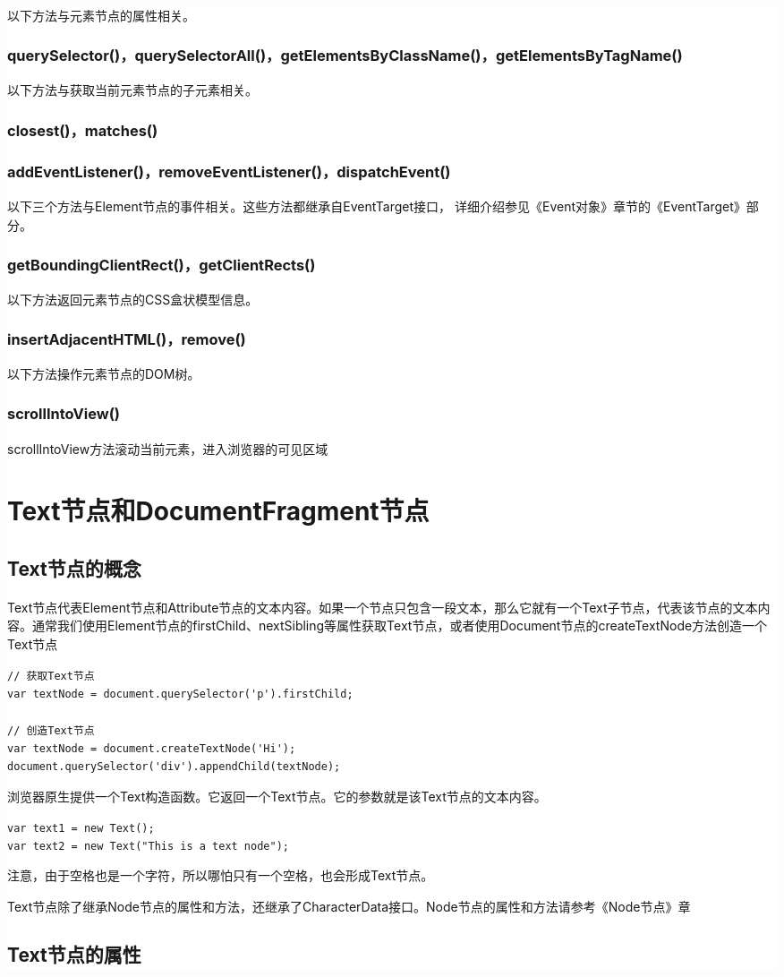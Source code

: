 以下方法与元素节点的属性相关。

### querySelector()，querySelectorAll()，getElementsByClassName()，getElementsByTagName()

以下方法与获取当前元素节点的子元素相关。

### closest()，matches()

### addEventListener()，removeEventListener()，dispatchEvent()

以下三个方法与Element节点的事件相关。这些方法都继承自EventTarget接口，
详细介绍参见《Event对象》章节的《EventTarget》部分。

### getBoundingClientRect()，getClientRects()

以下方法返回元素节点的CSS盒状模型信息。

### insertAdjacentHTML()，remove()

以下方法操作元素节点的DOM树。

### scrollIntoView()

scrollIntoView方法滚动当前元素，进入浏览器的可见区域


# Text节点和DocumentFragment节点

## Text节点的概念

Text节点代表Element节点和Attribute节点的文本内容。如果一个节点只包含一段文本，那么它就有一个Text子节点，代表该节点的文本内容。通常我们使用Element节点的firstChild、nextSibling等属性获取Text节点，或者使用Document节点的createTextNode方法创造一个Text节点

	// 获取Text节点
	var textNode = document.querySelector('p').firstChild;
	
	// 创造Text节点
	var textNode = document.createTextNode('Hi');
	document.querySelector('div').appendChild(textNode);

浏览器原生提供一个Text构造函数。它返回一个Text节点。它的参数就是该Text节点的文本内容。

	var text1 = new Text();
	var text2 = new Text("This is a text node");

注意，由于空格也是一个字符，所以哪怕只有一个空格，也会形成Text节点。

Text节点除了继承Node节点的属性和方法，还继承了CharacterData接口。Node节点的属性和方法请参考《Node节点》章

## Text节点的属性
